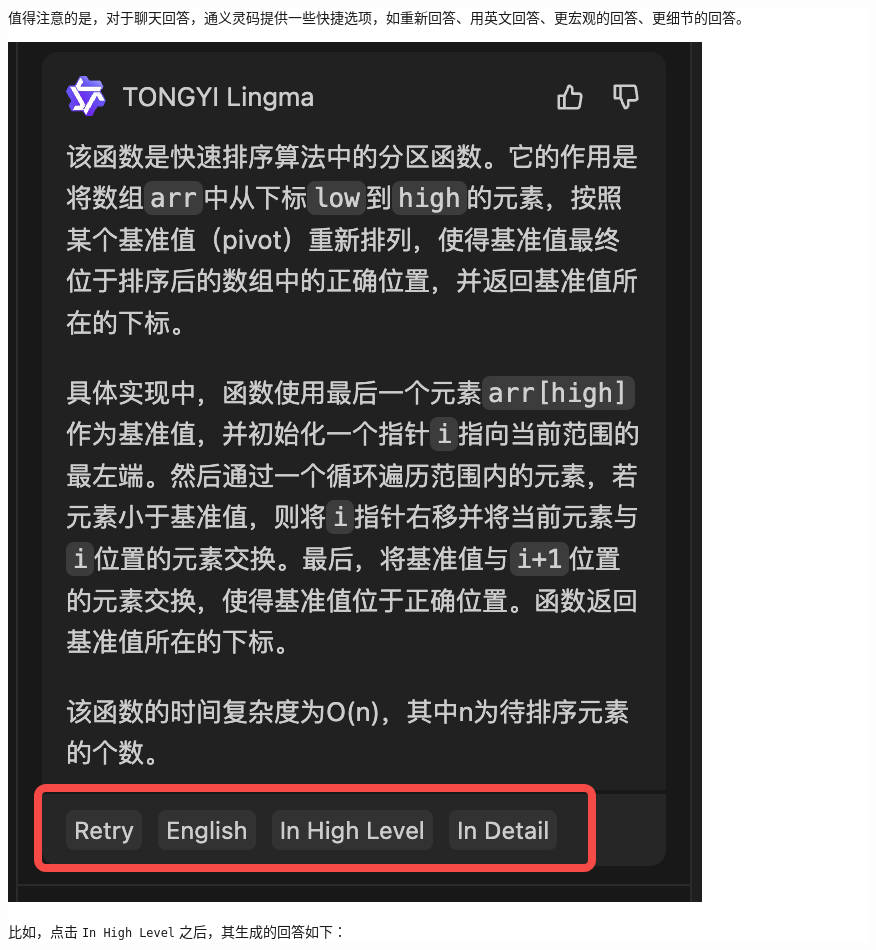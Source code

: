 值得注意的是，对于聊天回答，通义灵码提供一些快捷选项，如重新回答、用英文回答、更宏观的回答、更细节的回答。

![image-20240317224001250](./Ai4Code调研报告.assets/image-20240317224001250.png)

比如，点击 `In High Level` 之后，其生成的回答如下：
